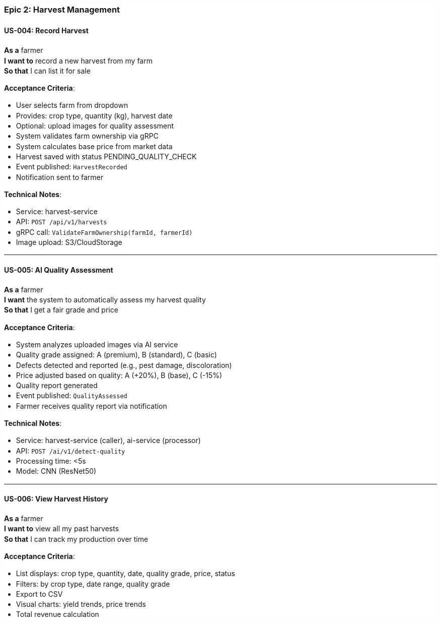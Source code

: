 
### Epic 2: Harvest Management

#### US-004: Record Harvest
**As a** farmer  
**I want to** record a new harvest from my farm  
**So that** I can list it for sale

**Acceptance Criteria**:
- User selects farm from dropdown
- Provides: crop type, quantity (kg), harvest date
- Optional: upload images for quality assessment
- System validates farm ownership via gRPC
- System calculates base price from market data
- Harvest saved with status PENDING_QUALITY_CHECK
- Event published: `HarvestRecorded`
- Notification sent to farmer

**Technical Notes**:
- Service: harvest-service
- API: `POST /api/v1/harvests`
- gRPC call: `ValidateFarmOwnership(farmId, farmerId)`
- Image upload: S3/CloudStorage

---

#### US-005: AI Quality Assessment
**As a** farmer  
**I want** the system to automatically assess my harvest quality  
**So that** I get a fair grade and price

**Acceptance Criteria**:
- System analyzes uploaded images via AI service
- Quality grade assigned: A (premium), B (standard), C (basic)
- Defects detected and reported (e.g., pest damage, discoloration)
- Price adjusted based on quality: A (+20%), B (base), C (-15%)
- Quality report generated
- Event published: `QualityAssessed`
- Farmer receives quality report via notification

**Technical Notes**:
- Service: harvest-service (caller), ai-service (processor)
- API: `POST /ai/v1/detect-quality`
- Processing time: <5s
- Model: CNN (ResNet50)

---

#### US-006: View Harvest History
**As a** farmer  
**I want to** view all my past harvests  
**So that** I can track my production over time

**Acceptance Criteria**:
- List displays: crop type, quantity, date, quality grade, price, status
- Filters: by crop type, date range, quality grade
- Export to CSV
- Visual charts: yield trends, price trends
- Total revenue calculation
